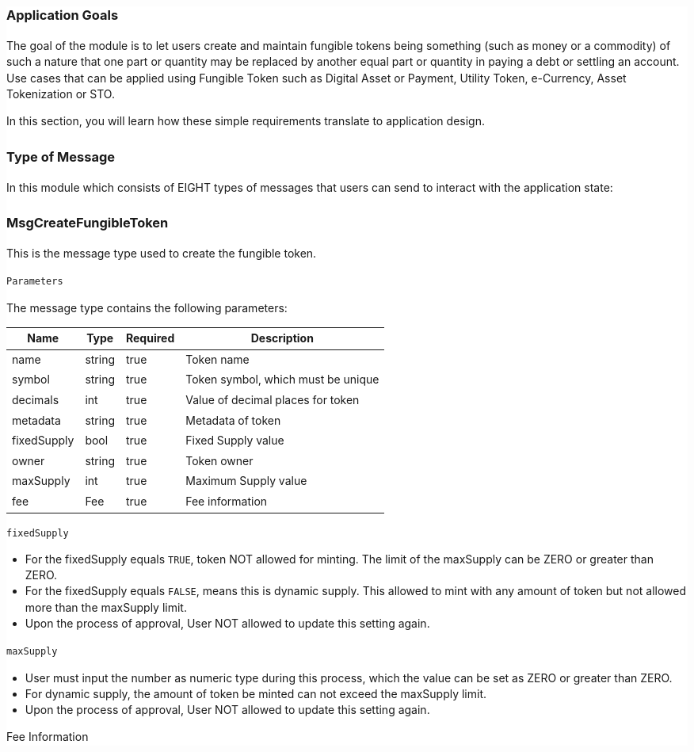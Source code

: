 ### Application Goals

The goal of the module is to let users create and maintain fungible tokens being something (such as money or a commodity) of such a nature that one part or quantity may be replaced by another equal part or quantity in paying a debt or settling an account. Use cases that can be applied using Fungible Token such as Digital Asset or Payment, Utility Token, e-Currency, Asset Tokenization or STO. 

In this section, you will learn how these simple requirements translate to application design.

### Type of Message

In this module which consists of EIGHT types of messages that users 
can send to interact with the application state: 

### MsgCreateFungibleToken
This is the message type used to create the fungible token.

`Parameters`

The message type contains the following parameters:

| Name | Type | Required | Description                 |
| ---- | ---- | -------- | --------------------------- |
| name | string | true   | Token name| |
| symbol | string | true   | Token symbol, which must be unique| |
| decimals | int | true   | Value of decimal places for token| |
| metadata | string | true   | Metadata of token| |
| fixedSupply | bool | true   | Fixed Supply value| |
| owner | string | true   | Token owner| |
| maxSupply | int | true   | Maximum Supply value| |
| fee | Fee | true   | Fee information| |

`fixedSupply`

* For the fixedSupply equals `TRUE`, token NOT allowed for minting. The limit of the maxSupply can be ZERO or greater than ZERO. 
* For the fixedSupply equals `FALSE`, means this is dynamic supply. This allowed to mint with any amount of token but not allowed more than the maxSupply limit.
* Upon the process of approval, User NOT allowed to update this setting again.

`maxSupply`

* User must input the number as numeric type during this process, which the value can be set as ZERO or greater than ZERO.
* For dynamic supply, the amount of token be minted can not exceed the maxSupply limit. 
* Upon the process of approval, User NOT allowed to update this setting again.



Fee Information

